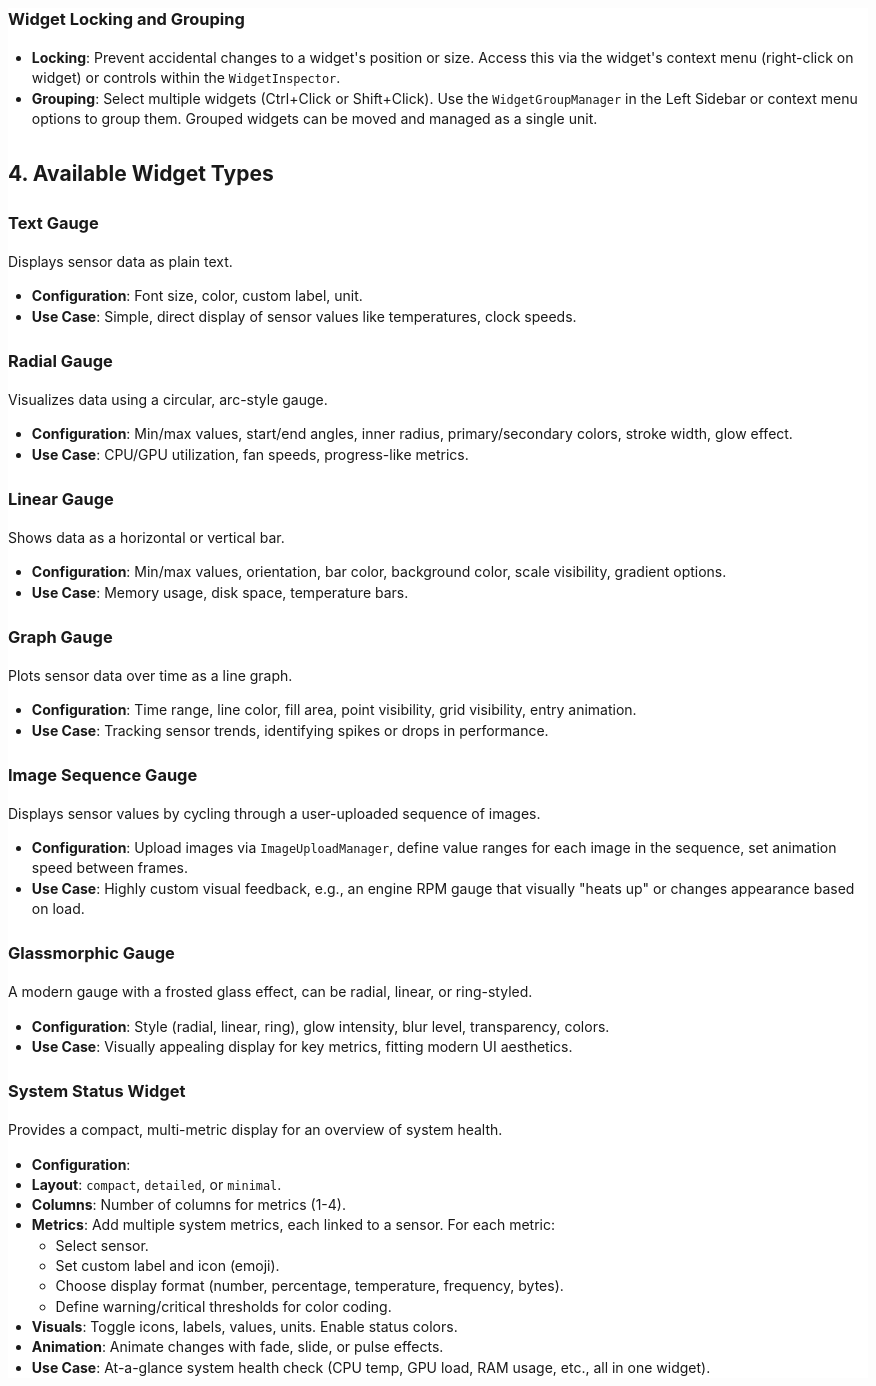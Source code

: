 ### Widget Locking and Grouping

-   **Locking**: Prevent accidental changes to a widget's position or size. Access this via the widget's context menu (right-click on widget) or controls within the `WidgetInspector`.
-   **Grouping**: Select multiple widgets (Ctrl+Click or Shift+Click). Use the `WidgetGroupManager` in the Left Sidebar or context menu options to group them. Grouped widgets can be moved and managed as a single unit.

## 4. Available Widget Types

### Text Gauge
Displays sensor data as plain text.
-   **Configuration**: Font size, color, custom label, unit.
-   **Use Case**: Simple, direct display of sensor values like temperatures, clock speeds.

### Radial Gauge
Visualizes data using a circular, arc-style gauge.
-   **Configuration**: Min/max values, start/end angles, inner radius, primary/secondary colors, stroke width, glow effect.
-   **Use Case**: CPU/GPU utilization, fan speeds, progress-like metrics.

### Linear Gauge
Shows data as a horizontal or vertical bar.
-   **Configuration**: Min/max values, orientation, bar color, background color, scale visibility, gradient options.
-   **Use Case**: Memory usage, disk space, temperature bars.

### Graph Gauge
Plots sensor data over time as a line graph.
-   **Configuration**: Time range, line color, fill area, point visibility, grid visibility, entry animation.
-   **Use Case**: Tracking sensor trends, identifying spikes or drops in performance.

### Image Sequence Gauge
Displays sensor values by cycling through a user-uploaded sequence of images.
-   **Configuration**: Upload images via `ImageUploadManager`, define value ranges for each image in the sequence, set animation speed between frames.
-   **Use Case**: Highly custom visual feedback, e.g., an engine RPM gauge that visually "heats up" or changes appearance based on load.

### Glassmorphic Gauge
A modern gauge with a frosted glass effect, can be radial, linear, or ring-styled.
-   **Configuration**: Style (radial, linear, ring), glow intensity, blur level, transparency, colors.
-   **Use Case**: Visually appealing display for key metrics, fitting modern UI aesthetics.

### System Status Widget
Provides a compact, multi-metric display for an overview of system health.
-   **Configuration**:
-   **Layout**: `compact`, `detailed`, or `minimal`.
-   **Columns**: Number of columns for metrics (1-4).
-   **Metrics**: Add multiple system metrics, each linked to a sensor. For each metric:
    -   Select sensor.
    -   Set custom label and icon (emoji).
    -   Choose display format (number, percentage, temperature, frequency, bytes).
    -   Define warning/critical thresholds for color coding.
-   **Visuals**: Toggle icons, labels, values, units. Enable status colors.
-   **Animation**: Animate changes with fade, slide, or pulse effects.
-   **Use Case**: At-a-glance system health check (CPU temp, GPU load, RAM usage, etc., all in one widget).
